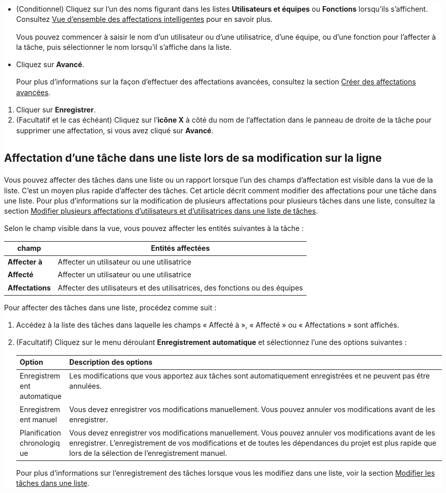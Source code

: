    * (Conditionnel) Cliquez sur l’un des noms figurant dans les listes **Utilisateurs et équipes** ou **Fonctions** lorsqu’ils s’affichent. Consultez [Vue d’ensemble des affectations intelligentes](../../../manage-work/tasks/assign-tasks/smart-assignments.md) pour en savoir plus.

     Vous pouvez commencer à saisir le nom d’un utilisateur ou d’une utilisatrice, d’une équipe, ou d’une fonction pour l’affecter à la tâche, puis sélectionner le nom lorsqu’il s’affiche dans la liste.

   * Cliquez sur **Avancé**.

     Pour plus d’informations sur la façon d’effectuer des affectations avancées, consultez la section [Créer des affectations avancées](../../../manage-work/tasks/assign-tasks/create-advanced-assignments.md).

1. Cliquer sur **Enregistrer**.
1. (Facultatif et le cas échéant) Cliquez sur l’**icône X** à côté du nom de l’affectation dans le panneau de droite de la tâche pour supprimer une affectation, si vous avez cliqué sur **Avancé**.

## Affectation d’une tâche dans une liste lors de sa modification sur la ligne

Vous pouvez affecter des tâches dans une liste ou un rapport lorsque l’un des champs d’affectation est visible dans la vue de la liste. C’est un moyen plus rapide d’affecter des tâches. Cet article décrit comment modifier des affectations pour une tâche dans une liste. Pour plus d’informations sur la modification de plusieurs affectations pour plusieurs tâches dans une liste, consultez la section [Modifier plusieurs affectations d’utilisateurs et d’utilisatrices dans une liste de tâches](../../../manage-work/tasks/assign-tasks/modify-multiple-assignments-in-task-list.md).

Selon le champ visible dans la vue, vous pouvez affecter les entités suivantes à la tâche :

| champ | Entités affectées |
|---|---|
| **Affecter à** | Affecter un utilisateur ou une utilisatrice |
| **Affecté** | Affecter un utilisateur ou une utilisatrice |
| **Affectations** | Affecter des utilisateurs et des utilisatrices, des fonctions ou des équipes |

Pour affecter des tâches dans une liste, procédez comme suit :

1. Accédez à la liste des tâches dans laquelle les champs « Affecté à », « Affecté » ou « Affectations » sont affichés.
1. (Facultatif) Cliquez sur le menu déroulant **Enregistrement automatique** et sélectionnez l’une des options suivantes :

   | Option | Description des options |
   |---|---| 
   | Enregistrement automatique | Les modifications que vous apportez aux tâches sont automatiquement enregistrées et ne peuvent pas être annulées. |
   | Enregistrement manuel | Vous devez enregistrer vos modifications manuellement. Vous pouvez annuler vos modifications avant de les enregistrer. |
   | Planification chronologique | Vous devez enregistrer vos modifications manuellement. Vous pouvez annuler vos modifications avant de les enregistrer. L’enregistrement de vos modifications et de toutes les dépendances du projet est plus rapide que lors de la sélection de l’enregistrement manuel. |

   Pour plus d’informations sur l’enregistrement des tâches lorsque vous les modifiez dans une liste, voir la section [Modifier les tâches dans une liste](../../../manage-work/tasks/manage-tasks/edit-tasks-in-a-list.md).

